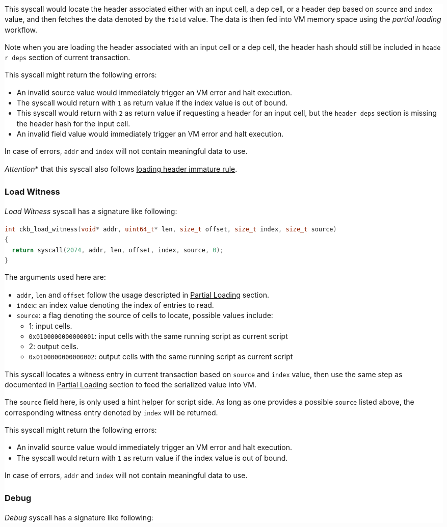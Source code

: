 This syscall would locate the header associated either with an input cell, a dep cell, or a header dep based on `source` and `index` value, and then fetches the data denoted by the `field` value. The data is then fed into VM memory space using the *partial loading* workflow.

Note when you are loading the header associated with an input cell or a dep cell, the header hash should still be included in `header deps` section of current transaction.

This syscall might return the following errors:
* An invalid source value would immediately trigger an VM error and halt execution.
* The syscall would return with `1` as return value if the index value is out of bound.
* This syscall would return with `2` as return value if requesting a header for an input cell, but the `header deps` section is missing the header hash for the input cell.
* An invalid field value would immediately trigger an VM error and halt execution.

In case of errors, `addr` and `index` will not contain meaningful data to use.

*Attention** that this syscall also follows [loading header immature rule][].

### Load Witness
[load witness]: #load-witness

*Load Witness* syscall has a signature like following:

```c
int ckb_load_witness(void* addr, uint64_t* len, size_t offset, size_t index, size_t source)
{
  return syscall(2074, addr, len, offset, index, source, 0);
}
```

The arguments used here are:

* `addr`, `len` and `offset` follow the usage descripted in [Partial Loading](#partial-loading) section.
* `index`: an index value denoting the index of entries to read.
* `source`: a flag denoting the source of cells to locate, possible values include:
    + 1: input cells.
    + `0x0100000000000001`: input cells with the same running script as current script
    + 2: output cells.
    + `0x0100000000000002`: output cells with the same running script as current script

This syscall locates a witness entry in current transaction based on `source` and `index` value, then use the same step as documented in [Partial Loading](#partial-loading) section to feed the serialized value into VM.

The `source` field here, is only used a hint helper for script side. As long as one provides a possible `source` listed above, the corresponding witness entry denoted by `index` will be returned.

This syscall might return the following errors:

* An invalid source value would immediately trigger an VM error and halt execution.
* The syscall would return with `1` as return value if the index value is out of bound.

In case of errors, `addr` and `index` will not contain meaningful data to use.

### Debug
[debug]: #debug

*Debug* syscall has a signature like following:


[exit]: #exit
[load transaction hash]: #load-transaction-hash
[load transaction]: #load-transaction
[load script hash]: #load-script-hash
[load script]: #load-script
[load cell]: #load-cell
[load cell by field]: #load-cell-by-field
[load cell Data]: #load-cell-data
[load cell Data As Code]: #load-cell-data-as_code
[load input]: #load-input
[load input by field]: #load-input-by-field
[load header]: #load-header
[loading header immature Rule]: #loading-header-immature-error
[load header by field]: #load-header-by-field
[1]: ../0008-serialization/0008-serialization.md